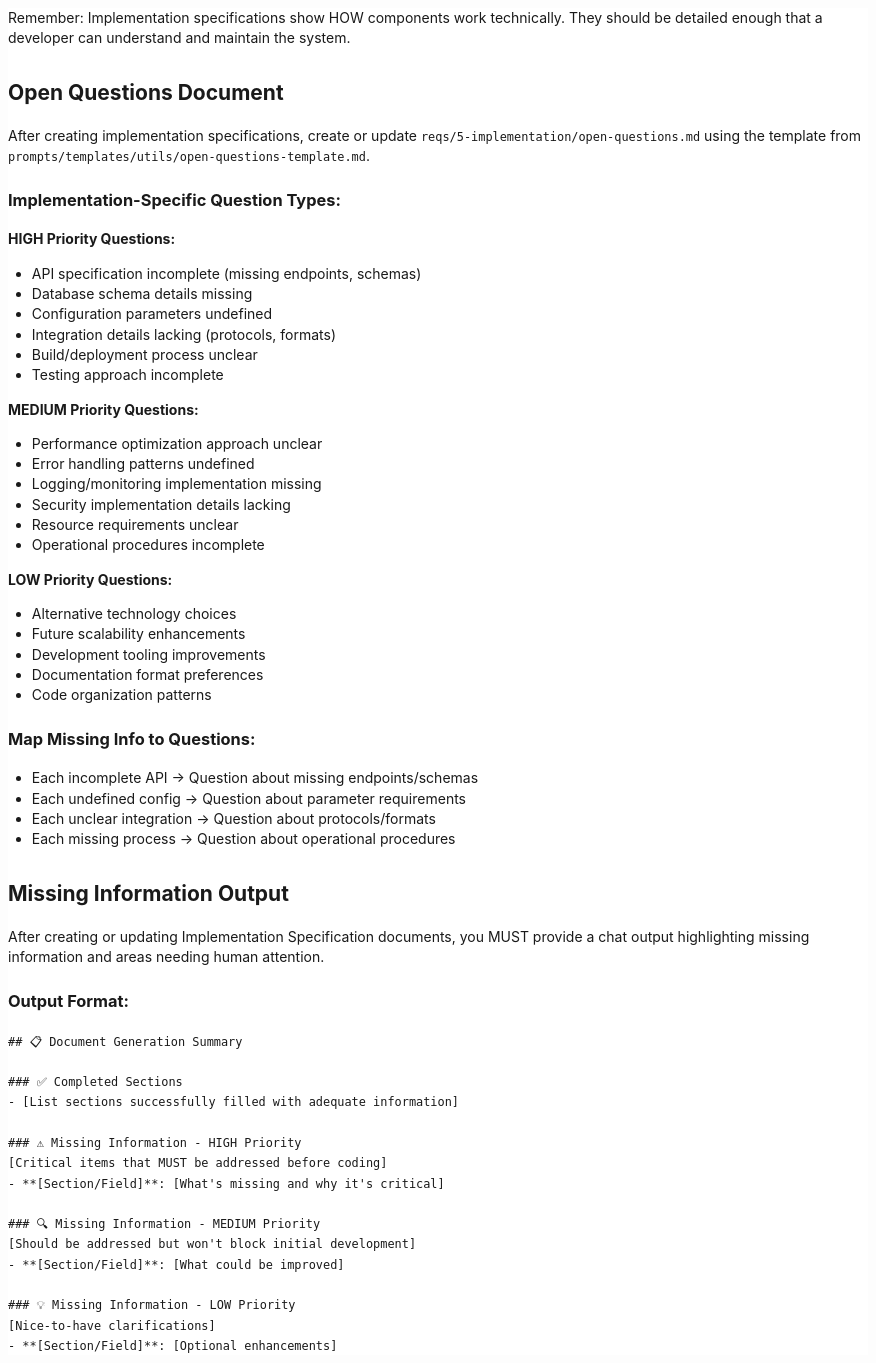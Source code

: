 Remember: Implementation specifications show HOW components work technically. They should be detailed enough that a developer can understand and maintain the system.

## Open Questions Document

After creating implementation specifications, create or update `reqs/5-implementation/open-questions.md` using the template from `prompts/templates/utils/open-questions-template.md`.

### Implementation-Specific Question Types:

**HIGH Priority Questions:**
- API specification incomplete (missing endpoints, schemas)
- Database schema details missing
- Configuration parameters undefined
- Integration details lacking (protocols, formats)
- Build/deployment process unclear
- Testing approach incomplete

**MEDIUM Priority Questions:**
- Performance optimization approach unclear
- Error handling patterns undefined
- Logging/monitoring implementation missing
- Security implementation details lacking
- Resource requirements unclear
- Operational procedures incomplete

**LOW Priority Questions:**
- Alternative technology choices
- Future scalability enhancements
- Development tooling improvements
- Documentation format preferences
- Code organization patterns

### Map Missing Info to Questions:
- Each incomplete API → Question about missing endpoints/schemas
- Each undefined config → Question about parameter requirements
- Each unclear integration → Question about protocols/formats
- Each missing process → Question about operational procedures

## Missing Information Output

After creating or updating Implementation Specification documents, you MUST provide a chat output highlighting missing information and areas needing human attention.

### Output Format:

```
## 📋 Document Generation Summary

### ✅ Completed Sections
- [List sections successfully filled with adequate information]

### ⚠️ Missing Information - HIGH Priority
[Critical items that MUST be addressed before coding]
- **[Section/Field]**: [What's missing and why it's critical]

### 🔍 Missing Information - MEDIUM Priority
[Should be addressed but won't block initial development]  
- **[Section/Field]**: [What could be improved]

### 💡 Missing Information - LOW Priority
[Nice-to-have clarifications]
- **[Section/Field]**: [Optional enhancements]

```